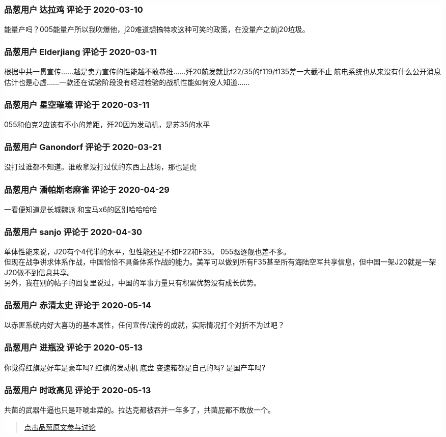                 

### 品葱用户 **达拉鸡** 评论于 2020-03-10
        
能量产吗？005能量产所以我吹爆他，j20难道想搞特攻这种可笑的政策，在没量产之前j20垃圾。
        
                

### 品葱用户 **Elderjiang** 评论于 2020-03-11
        
根据中共一贯宣传……越是卖力宣传的性能越不敢恭维……歼20航发就比f22/35的f119/f135差一大截不止 航电系统也从来没有什么公开消息 估计也是心虚……一款还在试验阶段没有经过检验的战机性能如何没人知道……
        
                

### 品葱用户 **星空璀璨** 评论于 2020-03-11
        
055和伯克2应该有不小的差距，歼20因为发动机，是苏35的水平
        
                

### 品葱用户 **Ganondorf** 评论于 2020-03-21
        
没打过谁都不知道。谁敢拿没打过仗的东西上战场，那也是虎
        
                

### 品葱用户 **潘帕斯老麻雀** 评论于 2020-04-29
        
一看便知道是长城魏派 和宝马x6的区别哈哈哈哈
        
                

### 品葱用户 **sanjo** 评论于 2020-04-30
        
单体性能来说，J20有个4代半的水平，但性能还是不如F22和F35。 055驱逐舰也差不多。  
但现在战争讲求体系作战，中国恰恰不具备体系作战的能力。美军可以做到所有F35甚至所有海陆空军共享信息，但中国一架J20就是一架J20做不到信息共享。  
另外，我在别的帖子的回复里说过，中国的军事力量只有积累优势没有成长优势。
        
                

### 品葱用户 **赤清太史** 评论于 2020-05-14
        
以赤匪系统内好大喜功的基本属性，任何宣传/流传的成就，实际情况打个对折不为过吧？
        
                

### 品葱用户 **进瓶没** 评论于 2020-05-13
        
你觉得红旗是好车是豪车吗? 红旗的发动机 底盘 变速箱都是自己的吗? 是国产车吗?
        
                

### 品葱用户 **时政高见** 评论于 2020-05-13
        
共菌的武器牛逼也只是吓唬韭菜的。拉达克都被吞并一年多了，共菌屁都不敢放一个。
        
                





> [点击品葱原文参与讨论](https://pincong.rocks/question/20676)


